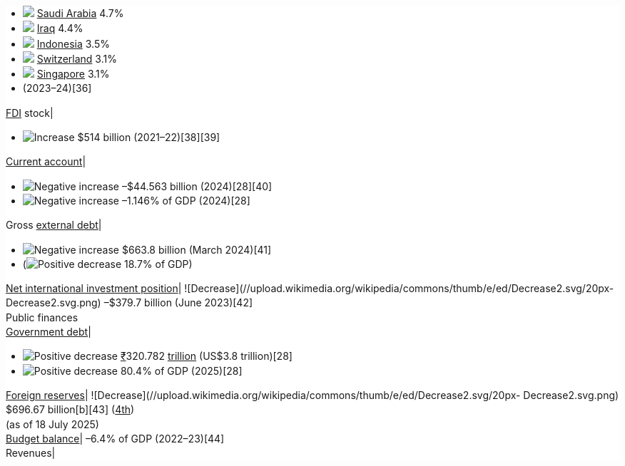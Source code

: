   * ![](//upload.wikimedia.org/wikipedia/commons/thumb/0/0d/Flag_of_Saudi_Arabia.svg/40px-Flag_of_Saudi_Arabia.svg.png) [Saudi Arabia](/wiki/Saudi_Arabia "Saudi Arabia") 4.7%
  * ![](//upload.wikimedia.org/wikipedia/commons/thumb/f/f6/Flag_of_Iraq.svg/40px-Flag_of_Iraq.svg.png) [Iraq](/wiki/Iraq "Iraq") 4.4%
  * ![](//upload.wikimedia.org/wikipedia/commons/thumb/9/9f/Flag_of_Indonesia.svg/40px-Flag_of_Indonesia.svg.png) [Indonesia](/wiki/Indonesia "Indonesia") 3.5%
  * ![](//upload.wikimedia.org/wikipedia/commons/thumb/0/08/Flag_of_Switzerland_%28Pantone%29.svg/20px-Flag_of_Switzerland_%28Pantone%29.svg.png)  [Switzerland](/wiki/Switzerland "Switzerland") 3.1%
  * ![](//upload.wikimedia.org/wikipedia/commons/thumb/4/48/Flag_of_Singapore.svg/40px-Flag_of_Singapore.svg.png) [Singapore](/wiki/Singapore "Singapore") 3.1%
  * (2023–24)[36]

  
[FDI](/wiki/Foreign_direct_investment "Foreign direct investment") stock|

  * ![Increase](//upload.wikimedia.org/wikipedia/commons/thumb/b/b0/Increase2.svg/20px-Increase2.svg.png) $514 billion (2021–22)[38][39]

  
[Current account](/wiki/Current_account_\(balance_of_payments\) "Current
account \(balance of payments\)")|

  * ![Negative increase](//upload.wikimedia.org/wikipedia/commons/thumb/5/59/Increase_Negative.svg/20px-Increase_Negative.svg.png) –$44.563 billion (2024)[28][40]
  * ![Negative increase](//upload.wikimedia.org/wikipedia/commons/thumb/5/59/Increase_Negative.svg/20px-Increase_Negative.svg.png) –1.146% of GDP (2024)[28]

  
Gross [external debt](/wiki/External_debt "External debt")|

  * ![Negative increase](//upload.wikimedia.org/wikipedia/commons/thumb/5/59/Increase_Negative.svg/20px-Increase_Negative.svg.png) $663.8 billion (March 2024)[41]
  * (![Positive decrease](//upload.wikimedia.org/wikipedia/commons/thumb/9/92/Decrease_Positive.svg/20px-Decrease_Positive.svg.png) 18.7% of GDP)

  
[Net international investment
position](/wiki/Net_international_investment_position "Net international
investment position")|
![Decrease](//upload.wikimedia.org/wikipedia/commons/thumb/e/ed/Decrease2.svg/20px-
Decrease2.svg.png) –$379.7 billion (June 2023)[42]  
Public finances  
[Government debt](/wiki/List_of_countries_by_government_debt "List of
countries by government debt")|

  * ![Positive decrease](//upload.wikimedia.org/wikipedia/commons/thumb/9/92/Decrease_Positive.svg/20px-Decrease_Positive.svg.png) [₹](/wiki/Indian_rupee "Indian rupee")320.782 [trillion](/wiki/1,000,000,000,000 "1,000,000,000,000") (US$3.8 trillion)[28]
  * ![Positive decrease](//upload.wikimedia.org/wikipedia/commons/thumb/9/92/Decrease_Positive.svg/20px-Decrease_Positive.svg.png) 80.4% of GDP (2025)[28]

  
[Foreign reserves](/wiki/Foreign_exchange_reserves "Foreign exchange
reserves")|
![Decrease](//upload.wikimedia.org/wikipedia/commons/thumb/e/ed/Decrease2.svg/20px-
Decrease2.svg.png) $696.67 billion[b][43]
([4th](/wiki/List_of_countries_by_foreign-exchange_reserves "List of countries
by foreign-exchange reserves"))  
(as of 18 July 2025)  
[Budget balance](/wiki/Government_budget_balance "Government budget balance")|
–6.4% of GDP (2022–23)[44]  
Revenues|
